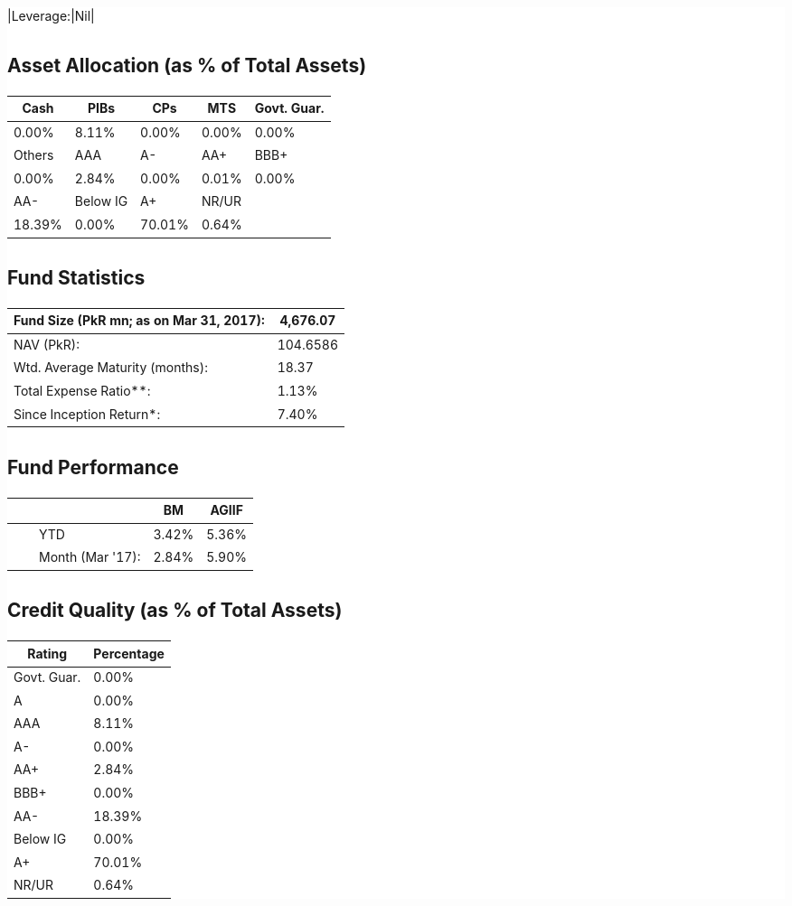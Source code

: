 |Leverage:|Nil|

## Asset Allocation (as % of Total Assets)

|Cash|PIBs|CPs|MTS|Govt. Guar.|
|---|---|---|---|---|
|0.00%|8.11%|0.00%|0.00%|0.00%|
|Others|AAA|A-|AA+|BBB+|
|0.00%|2.84%|0.00%|0.01%|0.00%|
|AA-|Below IG|A+|NR/UR| |
|18.39%|0.00%|70.01%|0.64%| |

## Fund Statistics

|Fund Size (PkR mn; as on Mar 31, 2017):|4,676.07|
|---|---|
|NAV (PkR):|104.6586|
|Wtd. Average Maturity (months):|18.37|
|Total Expense Ratio**:|1.13%|
|Since Inception Return*:|7.40%|

## Fund Performance

| | | |BM|AGIIF|
|---|---|---|---|---|
| | |YTD|3.42%|5.36%|
| | |Month (Mar '17):|2.84%|5.90%|

## Credit Quality (as % of Total Assets)

|Rating|Percentage|
|---|---|
|Govt. Guar.|0.00%|
|A|0.00%|
|AAA|8.11%|
|A-|0.00%|
|AA+|2.84%|
|BBB+|0.00%|
|AA-|18.39%|
|Below IG|0.00%|
|A+|70.01%|
|NR/UR|0.64%|
